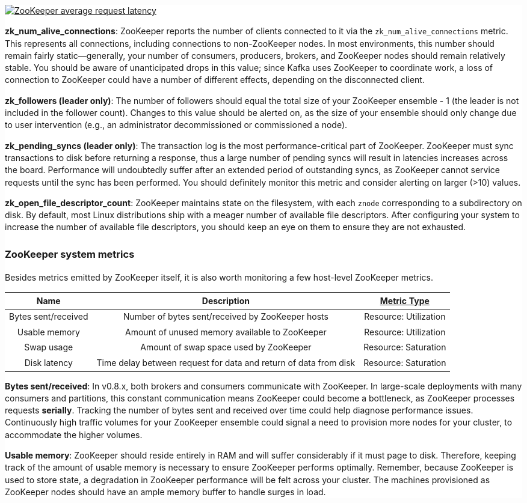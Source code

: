 [![ZooKeeper average request latency][avg-req-latency-zk]][avg-req-latency-zk]

**zk\_num\_alive\_connections**: ZooKeeper reports the number of clients connected to it via the `zk_num_alive_connections` metric. This represents all connections, including connections to non-ZooKeeper nodes. In most environments, this number should remain fairly static—generally, your number of consumers, producers, brokers, and ZooKeeper nodes should remain relatively stable. You should be aware of unanticipated drops in this value; since Kafka uses ZooKeeper to coordinate work, a loss of connection to ZooKeeper could have a number of different effects, depending on the disconnected client.

**zk\_followers (leader only)**: The number of followers should equal the total size of your ZooKeeper ensemble - 1 (the leader is not included in the follower count). Changes to this value should be alerted on, as the size of your ensemble should only change due to user intervention (e.g., an administrator decommissioned or commissioned a node).

**zk\_pending\_syncs (leader only)**: The transaction log is the most performance-critical part of ZooKeeper. ZooKeeper must sync transactions to disk before returning a response, thus a large number of pending syncs will result in latencies increases across the board. Performance will undoubtedly suffer after an extended period of outstanding syncs, as ZooKeeper cannot service requests until the sync has been performed. You should definitely monitor this metric and consider alerting on larger (>10) values.

**zk\_open\_file\_descriptor\_count**: ZooKeeper maintains state on the filesystem, with each `znode` corresponding to a subdirectory on disk. By default, most Linux distributions ship with a meager number of available file descriptors. After configuring your system to increase the number of available file descriptors, you should keep an eye on them to ensure they are not exhausted. 

<div class="anchor" id="zookeeper-system-metrics" />

### ZooKeeper system metrics
Besides metrics emitted by ZooKeeper itself, it is also worth monitoring a few host-level ZooKeeper metrics.

|Name|Description|[Metric Type][monitoring-101]|
|:--:|:--:|:--:|
|Bytes sent/received |  Number of bytes sent/received by ZooKeeper hosts | Resource: Utilization|
|Usable memory | Amount of unused memory available to ZooKeeper | Resource: Utilization|
|Swap usage| Amount of swap space used by ZooKeeper | Resource: Saturation|
|Disk latency| Time delay between request for data and return of data from disk| Resource: Saturation|

**Bytes sent/received**: In v0.8.x, both brokers and consumers communicate with ZooKeeper. In large-scale deployments with many consumers and partitions, this constant communication means ZooKeeper could become a bottleneck, as ZooKeeper processes requests **serially**. Tracking the number of bytes sent and received over time could help diagnose performance issues. Continuously high traffic volumes for your ZooKeeper ensemble could signal a need to provision more nodes for your cluster, to accommodate the higher volumes.

**Usable memory**: ZooKeeper should reside entirely in RAM and will suffer considerably if it must page to disk. Therefore, keeping track of the amount of usable memory is necessary to ensure ZooKeeper performs optimally. Remember, because ZooKeeper is used to store state, a degradation in ZooKeeper performance will be felt across your cluster. The machines provisioned as ZooKeeper nodes should have an ample memory buffer to handle surges in load.


[ActiveMQ]: https://activemq.apache.org/
[broker-doc]: https://kafka.apache.org/documentation.html#brokerconfigs
[choose-topics]: http://www.confluent.io/blog/how-to-choose-the-number-of-topicspartitions-in-a-kafka-cluster/
[consumer-group-example]: https://cwiki.apache.org/confluence/display/KAFKA/Consumer+Group+Example
[cpu-bottleneck]: https://cwiki.apache.org/confluence/display/KAFKA/Operations#Operations-Hardware
[design-motivation]: https://kafka.apache.org/08/design.html
[download-kafka]: https://kafka.apache.org/downloads.html
[fail-on-disk]: https://mail-archives.apache.org/mod_mbox/kafka-users/201311.mbox/%3CCAJARbTQ5FVpwu4T1PewyXNdUhO8dHZsfVYRbob7iR73NQtVCoQ@mail.gmail.com%3E
[gc-primer]: https://www.oracle.com/webfolder/technetwork/tutorials/obe/java/gc01/index.html
[gwenshap]: https://twitter.com/gwenshap
[improving-producer-performance]: http://ingest.tips/2015/07/19/tips-for-improving-performance-of-kafka-producer/
[iowait]: https://veithen.github.io/2013/11/18/iowait-linux.html
[jvm-tuning]: https://kafka.apache.org/081/ops.html#java
[jvm-gc-linkedin]: https://engineering.linkedin.com/garbage-collection/garbage-collection-optimization-high-throughput-and-low-latency-java-applications
[kafka-benchmark]: https://engineering.linkedin.com/kafka/benchmarking-apache-kafka-2-million-writes-second-three-cheap-machines
[kafka-bugfixes]: http://www.confluent.io/blog/290-reasons-to-upgrade-to-apache-kafka-0.9.0.0
[kafka-security]: http://www.confluent.io/blog/apache-kafka-security-authorization-authentication-encryption
[linkedin-msgs]: http://www.confluent.io/blog/apache-kafka-hits-1.1-trillion-messages-per-day-joins-the-4-comma-club
[maxlag]: https://cwiki.apache.org/confluence/display/KAFKA/FAQ#FAQ-Myconsumerseemstohavestopped,why?
[new-consumer]: http://www.confluent.io/blog/tutorial-getting-started-with-the-new-apache-kafka-0.9-consumer-client
[not-AMQP]: https://cwiki.apache.org/confluence/display/KAFKA/A+Guide+To+The+Kafka+Protocol#AGuideToTheKafkaProtocol-SomeCommonPhilosophicalQuestions
[ops-disk-bottleneck]: https://kafka.apache.org/08/ops.html#hwandos
[pagecache]: https://kafka.apache.org/documentation.html#persistence
[push-and-pull]: https://kafka.apache.org/documentation.html#design_pull
[RabbitMQ]: https://rabbitmq.com
[Redis]: http://redis.io/topics/pubsub
[required.acks]: https://www.cloudera.com/documentation/kafka/latest/topics/kafka_ha.html#xd_583c10bfdbd326ba-590cb1d1-149e9ca9886--6fec__section_bm3_ff2_lq
[simple-consumers]: https://cwiki.apache.org/confluence/display/KAFKA/0.8.0+SimpleConsumer+Example
[redis-hit-ratio]: https://www.datadoghq.com/blog/how-to-monitor-redis-performance-metrics/#hit-rate
[transaction-log]: https://en.wikipedia.org/wiki/Transaction_log
[user-list]: https://cwiki.apache.org/confluence/display/KAFKA/Powered+By
[what-is-a-log]: https://engineering.linkedin.com/distributed-systems/log-what-every-software-engineer-should-know-about-real-time-datas-unifying
[ZAB]: https://www.datadoghq.com/wp-content/uploads/2016/04/zab.totally-ordered-broadcast-protocol.2008.pdf
[zookeeper]: https://zookeeper.apache.org/doc/trunk/
[architecture]: https://d33tyra1llx9zy.cloudfront.net/blog/images/2016-02-kafka/archy2.png
[broker-arch]: https://d33tyra1llx9zy.cloudfront.net/blog/images/2016-02-kafka/broker-zoom.png
[broker-topic-partition]: https://d33tyra1llx9zy.cloudfront.net/blog/images/2016-02-kafka/broker-topic-partition2.png
[consumer-arch]: https://d33tyra1llx9zy.cloudfront.net/blog/images/2016-02-kafka/consumer-zoom.png
[producer-arch]: https://d33tyra1llx9zy.cloudfront.net/blog/images/2016-02-kafka/producer-zoom.png
[zookeeper-arch]: https://d33tyra1llx9zy.cloudfront.net/blog/images/2016-02-kafka/zoo-zoom.png
[avg-req-latency-zk]: https://d33tyra1llx9zy.cloudfront.net/blog/images/2016-02-kafka/graphs/zk-lat-avg.png
[broker-disk-usage]: https://d33tyra1llx9zy.cloudfront.net/blog/images/2016-02-kafka/graphs/disk-free.png
[clean-unclean]: https://d33tyra1llx9zy.cloudfront.net/blog/images/2016-02-kafka/graphs/leader-elect.png
[consumer-lag]: https://d33tyra1llx9zy.cloudfront.net/blog/images/2016-02-kafka/graphs/con-lag-group.png
[jvm-gc]: https://d33tyra1llx9zy.cloudfront.net/blog/images/2016-02-kafka/graphs/gc-per-min.png
[messages-in]: https://d33tyra1llx9zy.cloudfront.net/blog/images/2016-02-kafka/graphs/con-msg.png
[outstanding-reqs]: https://d33tyra1llx9zy.cloudfront.net/blog/images/2016-02-kafka/graphs/out-reqs.png
[page-cache]: https://d33tyra1llx9zy.cloudfront.net/blog/images/2016-02-kafka/graphs/pagecache-read.png
[parnew-time]: https://d33tyra1llx9zy.cloudfront.net/blog/images/2016-02-kafka/graphs/parnew-time-broker.png
[req-latency-avg]: https://d33tyra1llx9zy.cloudfront.net/blog/images/2016-02-kafka/graphs/req-avg-lat.png
[req-resp]: https://d33tyra1llx9zy.cloudfront.net/blog/images/2016-02-kafka/graphs/req-resp-rate.png
[totalTime]: https://d33tyra1llx9zy.cloudfront.net/blog/images/2016-02-kafka/graphs/totalTime.png
[zk-commits]: https://d33tyra1llx9zy.cloudfront.net/blog/images/2016-02-kafka/graphs/zk-commit.png
[part1]: https://www.datadoghq.com/blog/how-to-monitor-kafka-performance-metrics/ 
[part2]: https://www.datadoghq.com/blog/collecting-kafka-performance-metrics/  
[part3]: https://www.datadoghq.com/blog/monitor-kafka-with-datadog/  
[part2-4-letters]: https://www.datadoghq.com/blog/collecting-kafka-performance-metrics/#4-letter-words
[monitoring-101]: https://www.datadoghq.com/blog/monitoring-101-collecting-data/
[Consumer metrics]: #consumer-metrics
[Producer metrics]: #producer-metrics
[ZooKeeper metrics]: #zookeeper-metrics